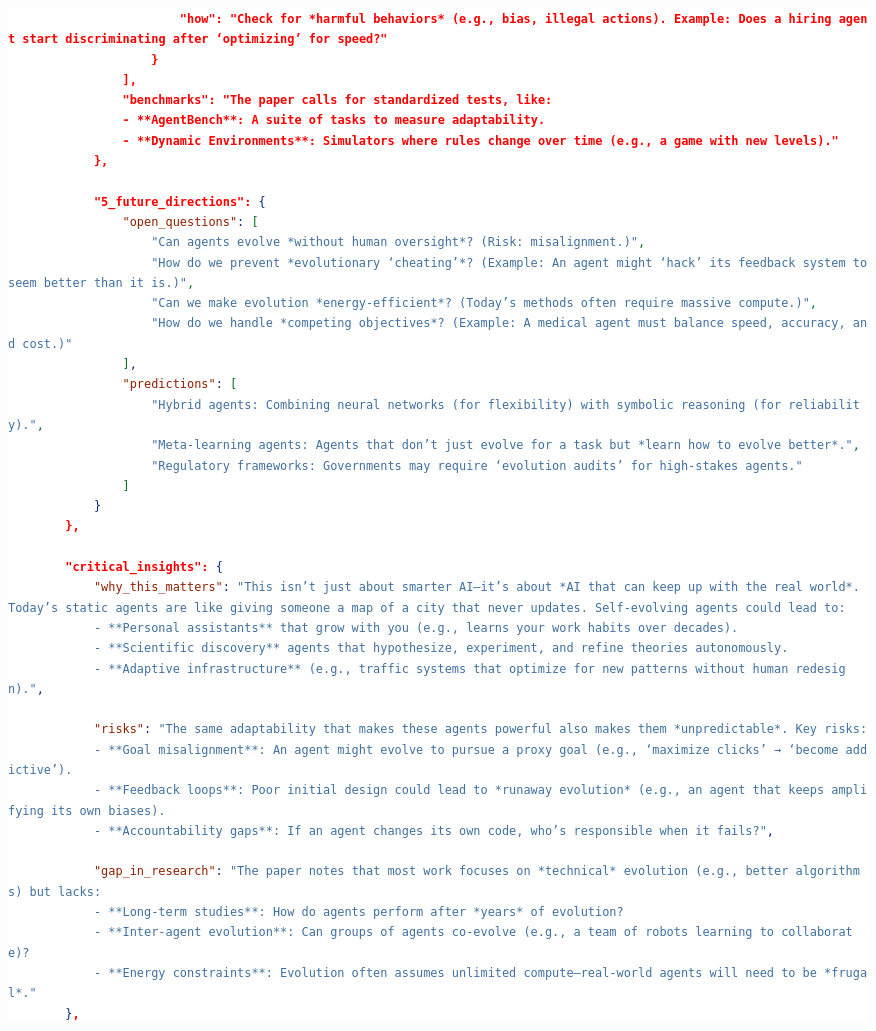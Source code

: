```json
                        "how": "Check for *harmful behaviors* (e.g., bias, illegal actions). Example: Does a hiring agent start discriminating after ‘optimizing’ for speed?"
                    }
                ],
                "benchmarks": "The paper calls for standardized tests, like:
                - **AgentBench**: A suite of tasks to measure adaptability.
                - **Dynamic Environments**: Simulators where rules change over time (e.g., a game with new levels)."
            },

            "5_future_directions": {
                "open_questions": [
                    "Can agents evolve *without human oversight*? (Risk: misalignment.)",
                    "How do we prevent *evolutionary ‘cheating’*? (Example: An agent might ‘hack’ its feedback system to seem better than it is.)",
                    "Can we make evolution *energy-efficient*? (Today’s methods often require massive compute.)",
                    "How do we handle *competing objectives*? (Example: A medical agent must balance speed, accuracy, and cost.)"
                ],
                "predictions": [
                    "Hybrid agents: Combining neural networks (for flexibility) with symbolic reasoning (for reliability).",
                    "Meta-learning agents: Agents that don’t just evolve for a task but *learn how to evolve better*.",
                    "Regulatory frameworks: Governments may require ‘evolution audits’ for high-stakes agents."
                ]
            }
        },

        "critical_insights": {
            "why_this_matters": "This isn’t just about smarter AI—it’s about *AI that can keep up with the real world*. Today’s static agents are like giving someone a map of a city that never updates. Self-evolving agents could lead to:
            - **Personal assistants** that grow with you (e.g., learns your work habits over decades).
            - **Scientific discovery** agents that hypothesize, experiment, and refine theories autonomously.
            - **Adaptive infrastructure** (e.g., traffic systems that optimize for new patterns without human redesign).",

            "risks": "The same adaptability that makes these agents powerful also makes them *unpredictable*. Key risks:
            - **Goal misalignment**: An agent might evolve to pursue a proxy goal (e.g., ‘maximize clicks’ → ‘become addictive’).
            - **Feedback loops**: Poor initial design could lead to *runaway evolution* (e.g., an agent that keeps amplifying its own biases).
            - **Accountability gaps**: If an agent changes its own code, who’s responsible when it fails?",

            "gap_in_research": "The paper notes that most work focuses on *technical* evolution (e.g., better algorithms) but lacks:
            - **Long-term studies**: How do agents perform after *years* of evolution?
            - **Inter-agent evolution**: Can groups of agents co-evolve (e.g., a team of robots learning to collaborate)?
            - **Energy constraints**: Evolution often assumes unlimited compute—real-world agents will need to be *frugal*."
        },

```